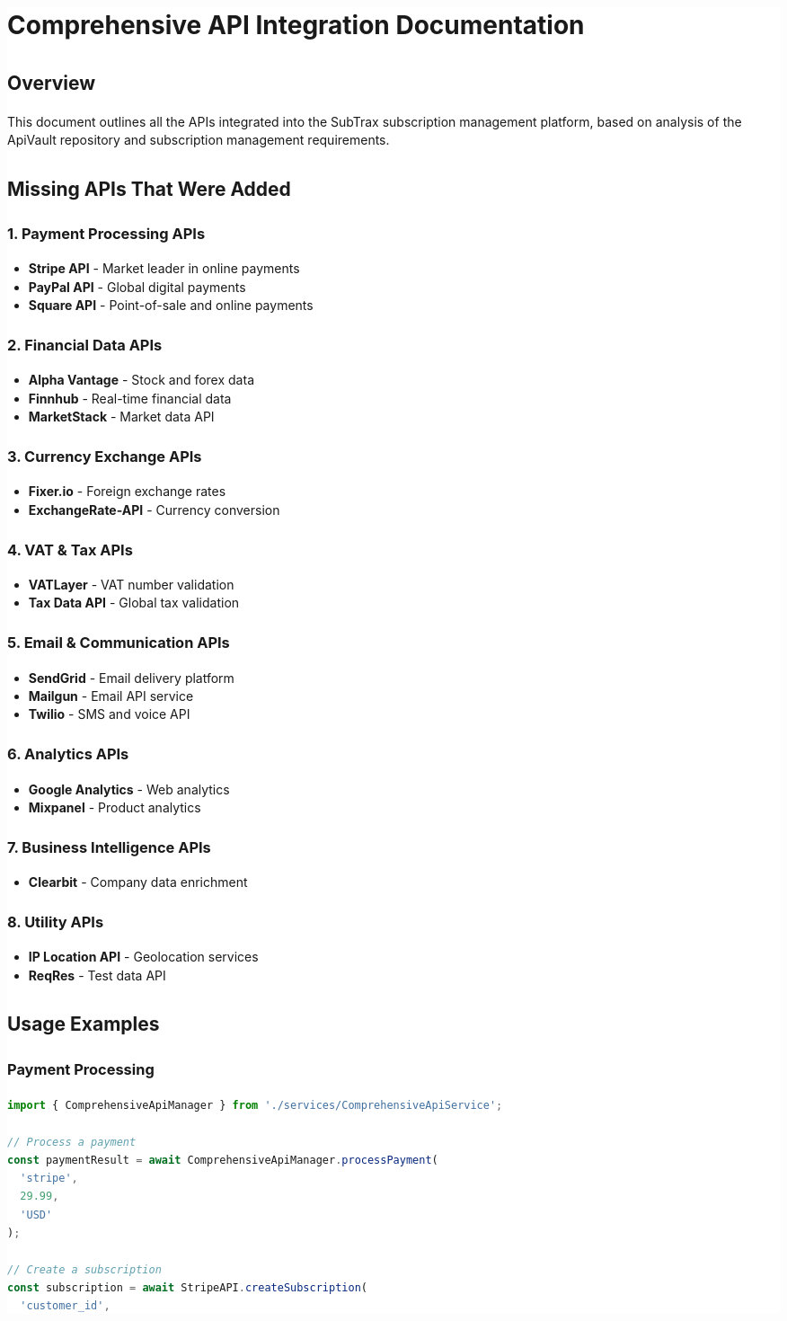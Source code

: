 # Comprehensive API Integration Documentation

## Overview
This document outlines all the APIs integrated into the SubTrax subscription management platform, based on analysis of the ApiVault repository and subscription management requirements.

## Missing APIs That Were Added

### 1. Payment Processing APIs
- **Stripe API** - Market leader in online payments
- **PayPal API** - Global digital payments
- **Square API** - Point-of-sale and online payments

### 2. Financial Data APIs  
- **Alpha Vantage** - Stock and forex data
- **Finnhub** - Real-time financial data
- **MarketStack** - Market data API

### 3. Currency Exchange APIs
- **Fixer.io** - Foreign exchange rates
- **ExchangeRate-API** - Currency conversion

### 4. VAT & Tax APIs
- **VATLayer** - VAT number validation
- **Tax Data API** - Global tax validation

### 5. Email & Communication APIs
- **SendGrid** - Email delivery platform
- **Mailgun** - Email API service
- **Twilio** - SMS and voice API

### 6. Analytics APIs
- **Google Analytics** - Web analytics
- **Mixpanel** - Product analytics

### 7. Business Intelligence APIs
- **Clearbit** - Company data enrichment

### 8. Utility APIs
- **IP Location API** - Geolocation services
- **ReqRes** - Test data API

## Usage Examples

### Payment Processing
```typescript
import { ComprehensiveApiManager } from './services/ComprehensiveApiService';

// Process a payment
const paymentResult = await ComprehensiveApiManager.processPayment(
  'stripe', 
  29.99, 
  'USD'
);

// Create a subscription
const subscription = await StripeAPI.createSubscription(
  'customer_id',
```